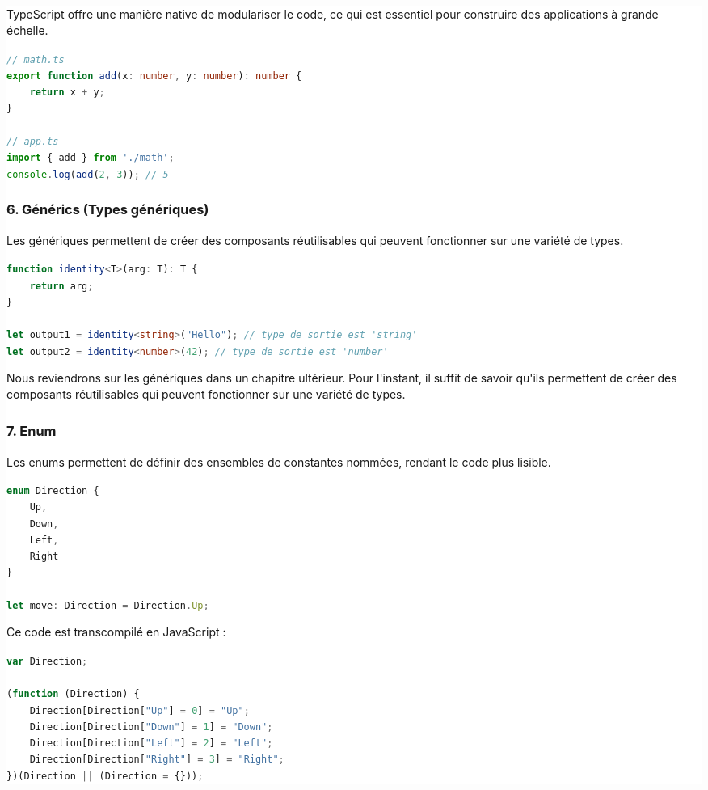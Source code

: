 TypeScript offre une manière native de modulariser le code, ce qui est essentiel pour construire des applications à grande échelle.

```ts
// math.ts
export function add(x: number, y: number): number {
    return x + y;
}

// app.ts
import { add } from './math';
console.log(add(2, 3)); // 5
```

### **6. Générics (Types génériques)**

Les génériques permettent de créer des composants réutilisables qui peuvent fonctionner sur une variété de types.

```ts
function identity<T>(arg: T): T {
    return arg;
}

let output1 = identity<string>("Hello"); // type de sortie est 'string'
let output2 = identity<number>(42); // type de sortie est 'number'
```

Nous reviendrons sur les génériques dans un chapitre ultérieur. Pour l'instant, il suffit de savoir qu'ils permettent de créer des composants réutilisables qui peuvent fonctionner sur une variété de types.

### **7. Enum**

Les enums permettent de définir des ensembles de constantes nommées, rendant le code plus lisible.

```ts
enum Direction {
    Up,
    Down,
    Left,
    Right
}

let move: Direction = Direction.Up;
```

Ce code est transcompilé en JavaScript :

```js
var Direction;

(function (Direction) {
    Direction[Direction["Up"] = 0] = "Up";
    Direction[Direction["Down"] = 1] = "Down";
    Direction[Direction["Left"] = 2] = "Left";
    Direction[Direction["Right"] = 3] = "Right";
})(Direction || (Direction = {}));
```
